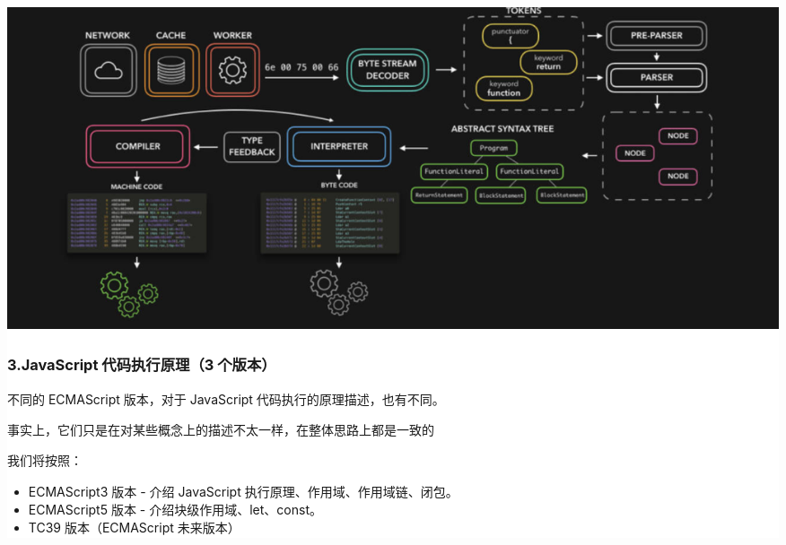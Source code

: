 ![V8引擎解析图](NodeAssets/V8引擎解析图2.jpg)

### 3.JavaScript 代码执行原理（3 个版本）

不同的 ECMAScript 版本，对于 JavaScript 代码执行的原理描述，也有不同。

事实上，它们只是在对某些概念上的描述不太一样，在整体思路上都是一致的

我们将按照：

- ECMAScript3 版本 - 介绍 JavaScript 执行原理、作用域、作用域链、闭包。
- ECMAScript5 版本 - 介绍块级作用域、let、const。
- TC39 版本（ECMAScript 未来版本）
